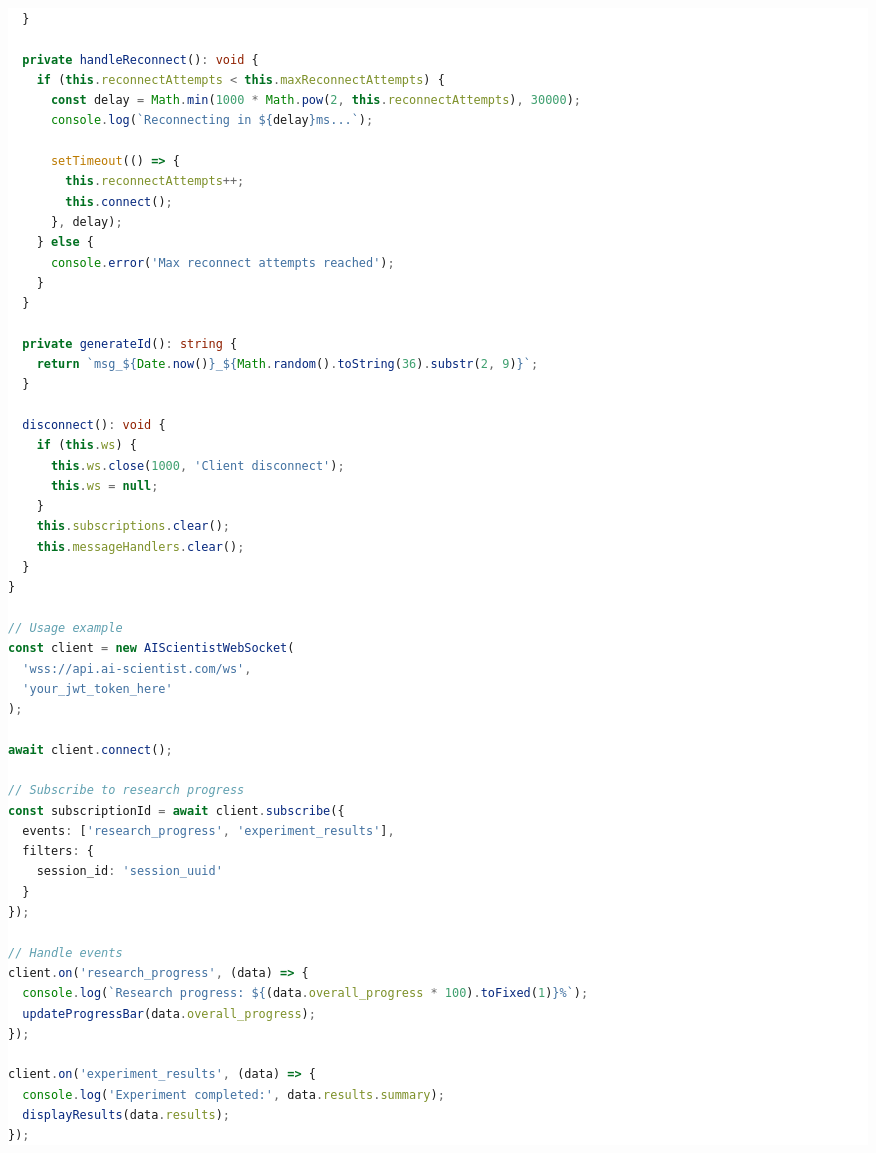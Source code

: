 ```typescript
  }

  private handleReconnect(): void {
    if (this.reconnectAttempts < this.maxReconnectAttempts) {
      const delay = Math.min(1000 * Math.pow(2, this.reconnectAttempts), 30000);
      console.log(`Reconnecting in ${delay}ms...`);

      setTimeout(() => {
        this.reconnectAttempts++;
        this.connect();
      }, delay);
    } else {
      console.error('Max reconnect attempts reached');
    }
  }

  private generateId(): string {
    return `msg_${Date.now()}_${Math.random().toString(36).substr(2, 9)}`;
  }

  disconnect(): void {
    if (this.ws) {
      this.ws.close(1000, 'Client disconnect');
      this.ws = null;
    }
    this.subscriptions.clear();
    this.messageHandlers.clear();
  }
}

// Usage example
const client = new AIScientistWebSocket(
  'wss://api.ai-scientist.com/ws',
  'your_jwt_token_here'
);

await client.connect();

// Subscribe to research progress
const subscriptionId = await client.subscribe({
  events: ['research_progress', 'experiment_results'],
  filters: {
    session_id: 'session_uuid'
  }
});

// Handle events
client.on('research_progress', (data) => {
  console.log(`Research progress: ${(data.overall_progress * 100).toFixed(1)}%`);
  updateProgressBar(data.overall_progress);
});

client.on('experiment_results', (data) => {
  console.log('Experiment completed:', data.results.summary);
  displayResults(data.results);
});
```
